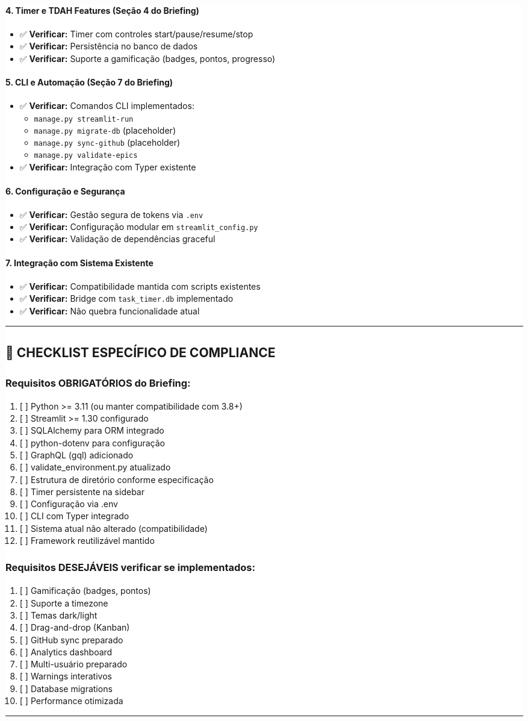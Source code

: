 #### **4. Timer e TDAH Features (Seção 4 do Briefing)**
- ✅ **Verificar:** Timer com controles start/pause/resume/stop
- ✅ **Verificar:** Persistência no banco de dados
- ✅ **Verificar:** Suporte a gamificação (badges, pontos, progresso)

#### **5. CLI e Automação (Seção 7 do Briefing)**
- ✅ **Verificar:** Comandos CLI implementados:
  - `manage.py streamlit-run`
  - `manage.py migrate-db` (placeholder)
  - `manage.py sync-github` (placeholder)
  - `manage.py validate-epics`
- ✅ **Verificar:** Integração com Typer existente

#### **6. Configuração e Segurança**
- ✅ **Verificar:** Gestão segura de tokens via `.env`
- ✅ **Verificar:** Configuração modular em `streamlit_config.py`
- ✅ **Verificar:** Validação de dependências graceful

#### **7. Integração com Sistema Existente**
- ✅ **Verificar:** Compatibilidade mantida com scripts existentes
- ✅ **Verificar:** Bridge com `task_timer.db` implementado
- ✅ **Verificar:** Não quebra funcionalidade atual

---

## 🎯 **CHECKLIST ESPECÍFICO DE COMPLIANCE**

### **Requisitos OBRIGATÓRIOS do Briefing:**
1. [ ] Python >= 3.11 (ou manter compatibilidade com 3.8+)
2. [ ] Streamlit >= 1.30 configurado
3. [ ] SQLAlchemy para ORM integrado
4. [ ] python-dotenv para configuração
5. [ ] GraphQL (gql) adicionado
6. [ ] validate_environment.py atualizado
7. [ ] Estrutura de diretório conforme especificação
8. [ ] Timer persistente na sidebar
9. [ ] Configuração via .env
10. [ ] CLI com Typer integrado
11. [ ] Sistema atual não alterado (compatibilidade)
12. [ ] Framework reutilizável mantido

### **Requisitos DESEJÁVEIS verificar se implementados:**
1. [ ] Gamificação (badges, pontos)
2. [ ] Suporte a timezone
3. [ ] Temas dark/light
4. [ ] Drag-and-drop (Kanban)
5. [ ] GitHub sync preparado
6. [ ] Analytics dashboard
7. [ ] Multi-usuário preparado
8. [ ] Warnings interativos
9. [ ] Database migrations
10. [ ] Performance otimizada

---